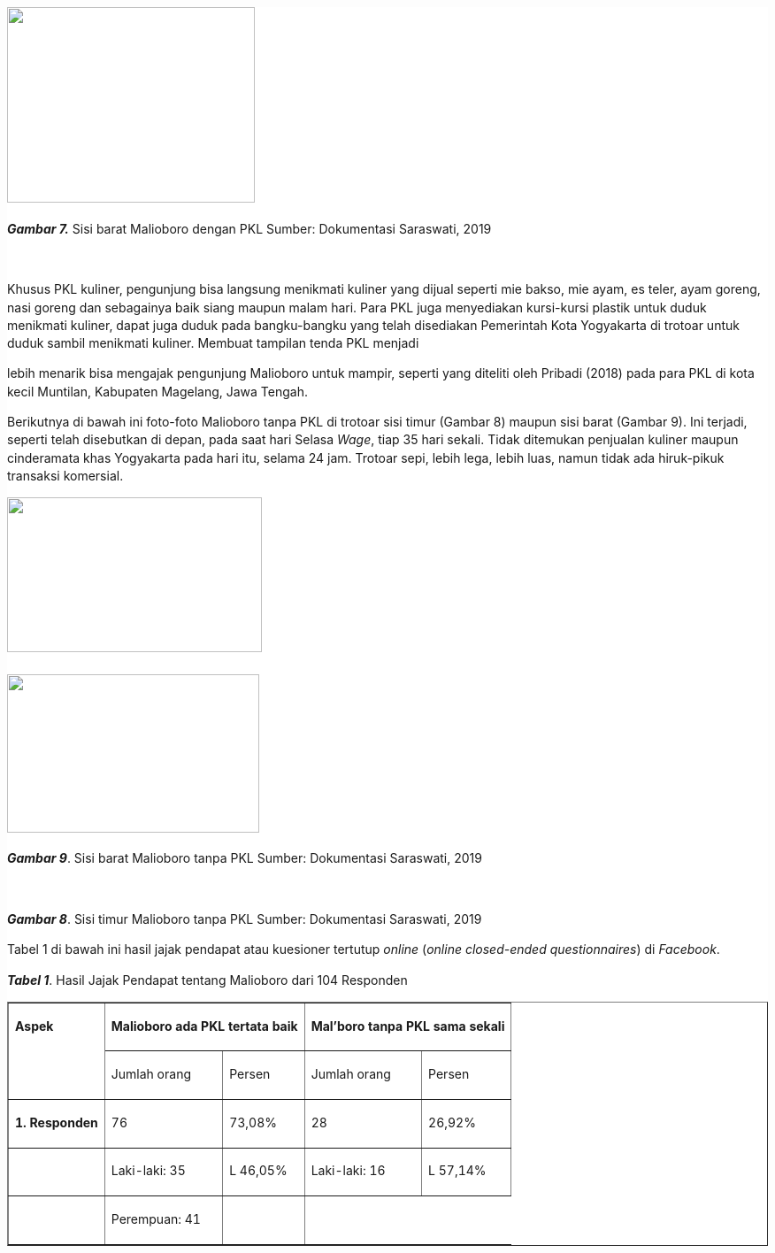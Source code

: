 <div><img src="https://jurnal.harianregional.com/media/53847-8.jpg" alt="" style="width:210pt;height:166pt;">
<p><span class="font2" style="font-weight:bold;font-style:italic;">Gambar 7.</span><span class="font2"> Sisi barat Malioboro dengan PKL </span><span class="font1">Sumber: Dokumentasi Saraswati, 2019</span></p>
</div><br clear="all">
<p><span class="font6">Khusus PKL kuliner, pengunjung bisa langsung menikmati kuliner yang dijual seperti mie bakso, mie ayam, es teler, ayam goreng, nasi goreng dan sebagainya baik siang maupun malam hari. Para PKL juga menyediakan kursi-kursi plastik untuk duduk menikmati kuliner, dapat juga duduk pada bangku-bangku yang telah disediakan Pemerintah Kota Yogyakarta di trotoar untuk duduk sambil menikmati kuliner. Membuat tampilan tenda PKL menjadi</span></p>
<p><span class="font6">lebih menarik bisa mengajak pengunjung Malioboro untuk mampir, seperti yang diteliti oleh Pribadi (2018) pada para PKL di kota kecil Muntilan, Kabupaten Magelang, Jawa Tengah.</span></p>
<p><span class="font6">Berikutnya di bawah ini foto-foto Malioboro tanpa PKL di trotoar sisi timur (Gambar 8) maupun sisi barat (Gambar 9). Ini terjadi, seperti telah disebutkan di depan, pada saat hari Selasa </span><span class="font6" style="font-style:italic;">Wage</span><span class="font6">, tiap 35 hari sekali. Tidak ditemukan penjualan kuliner maupun cinderamata khas Yogyakarta pada hari itu, selama 24 jam. Trotoar sepi, lebih lega, lebih luas, namun tidak ada hiruk-pikuk transaksi komersial.</span></p>
<div><img src="https://jurnal.harianregional.com/media/53847-9.jpg" alt="" style="width:216pt;height:131pt;">
</div><br clear="all">
<div><img src="https://jurnal.harianregional.com/media/53847-10.jpg" alt="" style="width:214pt;height:134pt;">
<p><span class="font2" style="font-weight:bold;font-style:italic;">Gambar 9</span><span class="font2">. Sisi barat Malioboro tanpa PKL </span><span class="font1">Sumber: Dokumentasi Saraswati, 2019</span></p>
</div><br clear="all">
<p><span class="font2" style="font-weight:bold;font-style:italic;">Gambar 8</span><span class="font2">. Sisi timur Malioboro tanpa PKL </span><span class="font1">Sumber: Dokumentasi Saraswati, 2019</span></p>
<p><span class="font6">Tabel 1 di bawah ini hasil jajak pendapat atau kuesioner tertutup </span><span class="font6" style="font-style:italic;">online</span><span class="font6"> (</span><span class="font6" style="font-style:italic;">online closed-ended questionnaires</span><span class="font6">) di </span><span class="font6" style="font-style:italic;">Facebook</span><span class="font6">.</span></p>
<p><span class="font2" style="font-weight:bold;font-style:italic;">Tabel 1</span><span class="font2">. Hasil Jajak Pendapat tentang Malioboro dari 104 Responden</span></p>
<table border="1">
<tr><td rowspan="2" style="vertical-align:top;">
<p><span class="font0" style="font-weight:bold;">Aspek</span></p></td><td colspan="2" style="vertical-align:middle;">
<p><span class="font0" style="font-weight:bold;">Malioboro ada PKL tertata baik</span></p></td><td colspan="2" style="vertical-align:middle;">
<p><span class="font0" style="font-weight:bold;">Mal’boro tanpa PKL sama sekali</span></p></td></tr>
<tr><td style="vertical-align:middle;">
<p><span class="font0">Jumlah orang</span></p></td><td style="vertical-align:middle;">
<p><span class="font0">Persen</span></p></td><td style="vertical-align:middle;">
<p><span class="font0">Jumlah orang</span></p></td><td style="vertical-align:middle;">
<p><span class="font0">Persen</span></p></td></tr>
<tr><td style="vertical-align:bottom;">
<p><span class="font0" style="font-weight:bold;">1. Responden</span></p></td><td style="vertical-align:bottom;">
<p><span class="font0">76</span></p></td><td style="vertical-align:bottom;">
<p><span class="font0">73,08%</span></p></td><td style="vertical-align:bottom;">
<p><span class="font0">28</span></p></td><td style="vertical-align:bottom;">
<p><span class="font0">26,92%</span></p></td></tr>
<tr><td style="vertical-align:top;"></td><td style="vertical-align:bottom;">
<p><span class="font0">Laki-laki: 35</span></p></td><td style="vertical-align:bottom;">
<p><span class="font0">L 46,05%</span></p></td><td style="vertical-align:bottom;">
<p><span class="font0">Laki-laki: 16</span></p></td><td style="vertical-align:bottom;">
<p><span class="font0">L 57,14%</span></p></td></tr>
<tr><td style="vertical-align:top;"></td><td style="vertical-align:middle;">
<p><span class="font0">Perempuan: 41</span></p></td><td style="vertical-align:middle;">